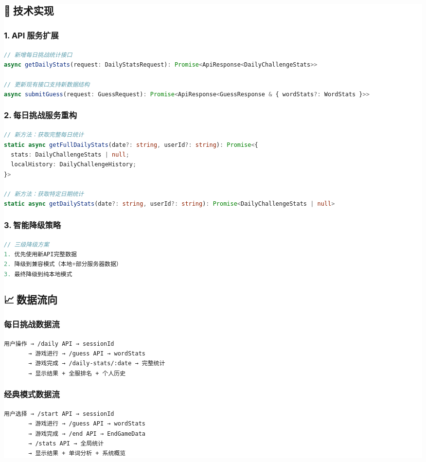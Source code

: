 ## 🔧 技术实现

### 1. API 服务扩展

```typescript
// 新增每日挑战统计接口
async getDailyStats(request: DailyStatsRequest): Promise<ApiResponse<DailyChallengeStats>>

// 更新现有接口支持新数据结构
async submitGuess(request: GuessRequest): Promise<ApiResponse<GuessResponse & { wordStats?: WordStats }>>
```

### 2. 每日挑战服务重构

```typescript
// 新方法：获取完整每日统计
static async getFullDailyStats(date?: string, userId?: string): Promise<{
  stats: DailyChallengeStats | null;
  localHistory: DailyChallengeHistory;
}>

// 新方法：获取特定日期统计
static async getDailyStats(date?: string, userId?: string): Promise<DailyChallengeStats | null>
```

### 3. 智能降级策略

```typescript
// 三级降级方案
1. 优先使用新API完整数据
2. 降级到兼容模式（本地+部分服务器数据）  
3. 最终降级到纯本地模式
```

## 📈 数据流向

### 每日挑战数据流
```
用户操作 → /daily API → sessionId
       → 游戏进行 → /guess API → wordStats
       → 游戏完成 → /daily-stats/:date → 完整统计
       → 显示结果 + 全服排名 + 个人历史
```

### 经典模式数据流
```
用户选择 → /start API → sessionId
       → 游戏进行 → /guess API → wordStats
       → 游戏完成 → /end API → EndGameData
       → /stats API → 全局统计
       → 显示结果 + 单词分析 + 系统概览
```
